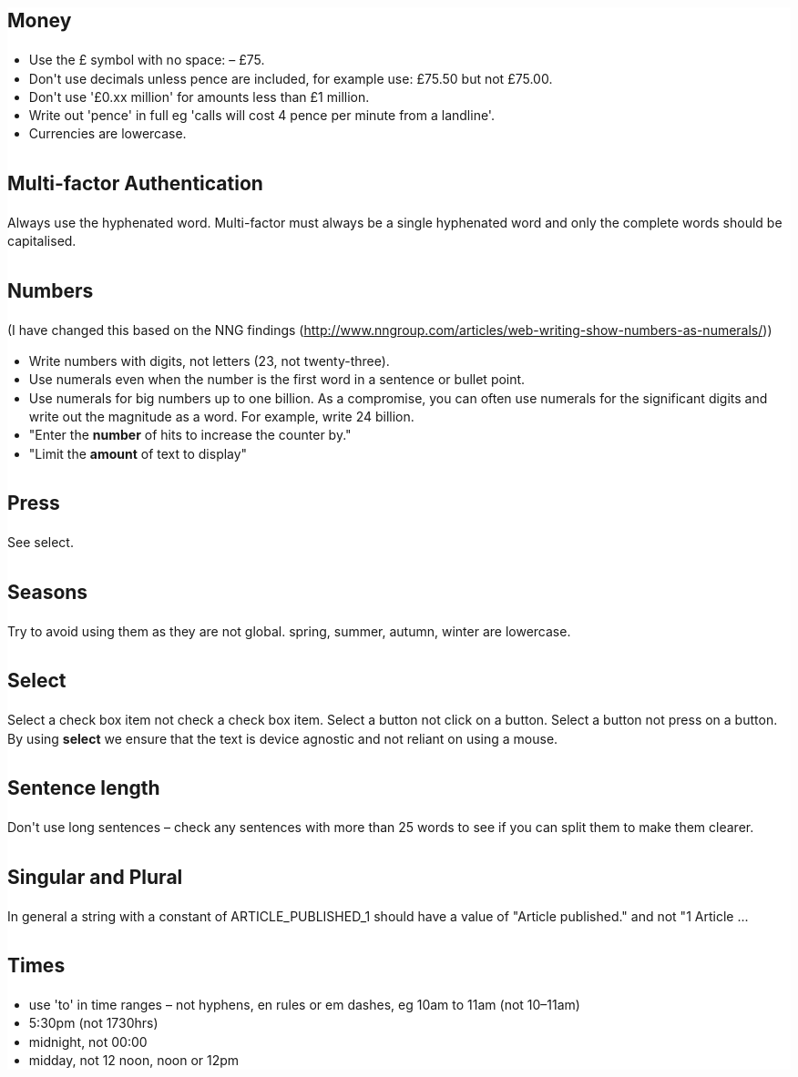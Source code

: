 ## Money
* Use the £ symbol with no space: – £75.
* Don't use decimals unless pence are included, for example use: £75.50 but not £75.00.
* Don't use '£0.xx million' for amounts less than £1 million.
* Write out 'pence' in full eg 'calls will cost 4 pence per minute from a landline'.
* Currencies are lowercase.

## Multi-factor Authentication
Always use the hyphenated word. Multi-factor must always be a single hyphenated word and only the complete words should be capitalised.

## Numbers
(I have changed this based on the NNG findings (http://www.nngroup.com/articles/web-writing-show-numbers-as-numerals/))
* Write numbers with digits, not letters (23, not twenty-three).
* Use numerals even when the number is the first word in a sentence or bullet point.
* Use numerals for big numbers up to one billion. As a compromise, you can often use numerals for the significant digits and write out the magnitude as a word. For example, write 24 billion.
* "Enter the **number** of hits to increase the counter by."
* "Limit the **amount** of text to display"

## Press
See select.

## Seasons
Try to avoid using them as they are not global. spring, summer, autumn, winter are lowercase.

## Select
Select a check box item not check a check box item. Select a button not click on a button. Select a button not press on a button.
By using **select** we ensure that the text is device agnostic and not reliant on using a mouse.

## Sentence length
Don't use long sentences – check any sentences with more than 25 words to see if you can split them to make them clearer.

## Singular and Plural
In general a string with a constant of ARTICLE_PUBLISHED_1 should have a value of "Article published." and not "1 Article ...

## Times
* use 'to' in time ranges – not hyphens, en rules or em dashes, eg 10am to 11am (not 10–11am)
* 5:30pm (not 1730hrs)
* midnight, not 00:00
* midday, not 12 noon, noon or 12pm
